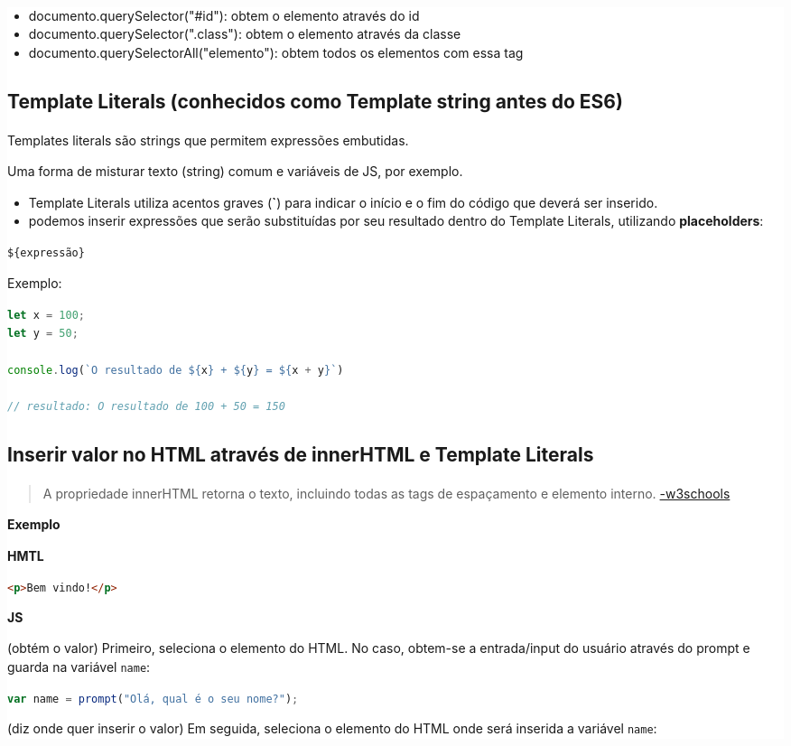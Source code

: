 - documento.querySelector("#id"): obtem o elemento através do id
- documento.querySelector(".class"): obtem o elemento através da classe
- documento.querySelectorAll("elemento"): obtem todos os elementos com essa tag

## Template Literals (conhecidos como Template string antes do ES6)
Templates literals são strings que permitem expressões embutidas.

Uma forma de misturar texto (string) comum e variáveis de JS, por exemplo.

- Template Literals utiliza acentos graves (**`**) para indicar o início e o fim do código que deverá ser inserido.
- podemos inserir expressões que serão substituídas por seu resultado dentro do Template Literals, utilizando **placeholders**:

```js
${expressão}
```

Exemplo:

```js
let x = 100;
let y = 50;

console.log(`O resultado de ${x} + ${y} = ${x + y}`)

// resultado: O resultado de 100 + 50 = 150

```

## Inserir valor no HTML através de innerHTML e Template Literals

> A propriedade innerHTML retorna o texto, incluindo todas as tags de espaçamento e elemento interno. [-w3schools](https://www.w3schools.com/jsref/prop_node_textcontent.asp)


**Exemplo**

**HMTL**

```html
<p>Bem vindo!</p>

```

**JS**

(obtém o valor)
Primeiro, seleciona o elemento do HTML. No caso, obtem-se a entrada/input do usuário através do prompt e guarda na variável `name`:

```js
var name = prompt("Olá, qual é o seu nome?");
```

(diz onde quer inserir o valor)
Em seguida, seleciona o elemento do HTML onde será inserida a variável `name`:
